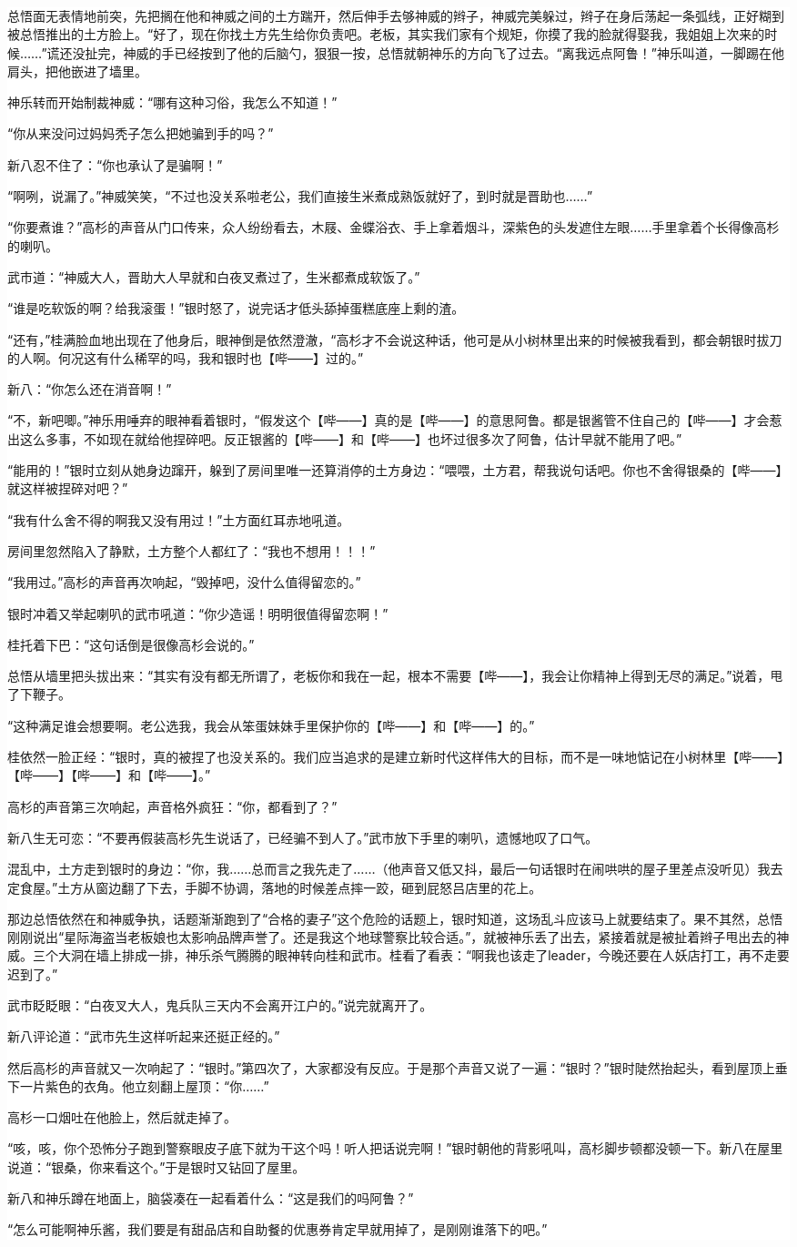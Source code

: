 总悟面无表情地前突，先把搁在他和神威之间的土方踹开，然后伸手去够神威的辫子，神威完美躲过，辫子在身后荡起一条弧线，正好糊到被总悟推出的土方脸上。“好了，现在你找土方先生给你负责吧。老板，其实我们家有个规矩，你摸了我的脸就得娶我，我姐姐上次来的时候……”谎还没扯完，神威的手已经按到了他的后脑勺，狠狠一按，总悟就朝神乐的方向飞了过去。“离我远点阿鲁！”神乐叫道，一脚踢在他肩头，把他嵌进了墙里。

神乐转而开始制裁神威：“哪有这种习俗，我怎么不知道！”

“你从来没问过妈妈秃子怎么把她骗到手的吗？”

新八忍不住了：“你也承认了是骗啊！”

“啊咧，说漏了。”神威笑笑，“不过也没关系啦老公，我们直接生米煮成熟饭就好了，到时就是晋助也……”

“你要煮谁？”高杉的声音从门口传来，众人纷纷看去，木屐、金蝶浴衣、手上拿着烟斗，深紫色的头发遮住左眼……手里拿着个长得像高杉的喇叭。

武市道：“神威大人，晋助大人早就和白夜叉煮过了，生米都煮成软饭了。”

“谁是吃软饭的啊？给我滚蛋！”银时怒了，说完话才低头舔掉蛋糕底座上剩的渣。

“还有，”桂满脸血地出现在了他身后，眼神倒是依然澄澈，“高杉才不会说这种话，他可是从小树林里出来的时候被我看到，都会朝银时拔刀的人啊。何况这有什么稀罕的吗，我和银时也【哔——】过的。”

新八：“你怎么还在消音啊！”

“不，新吧唧。”神乐用唾弃的眼神看着银时，“假发这个【哔——】真的是【哔——】的意思阿鲁。都是银酱管不住自己的【哔——】才会惹出这么多事，不如现在就给他捏碎吧。反正银酱的【哔——】和【哔——】也坏过很多次了阿鲁，估计早就不能用了吧。”

“能用的！”银时立刻从她身边蹿开，躲到了房间里唯一还算消停的土方身边：“喂喂，土方君，帮我说句话吧。你也不舍得银桑的【哔——】就这样被捏碎对吧？”

“我有什么舍不得的啊我又没有用过！”土方面红耳赤地吼道。

房间里忽然陷入了静默，土方整个人都红了：“我也不想用！！！”

“我用过。”高杉的声音再次响起，“毁掉吧，没什么值得留恋的。”

银时冲着又举起喇叭的武市吼道：“你少造谣！明明很值得留恋啊！”

桂托着下巴：“这句话倒是很像高杉会说的。”

总悟从墙里把头拔出来：“其实有没有都无所谓了，老板你和我在一起，根本不需要【哔——】，我会让你精神上得到无尽的满足。”说着，甩了下鞭子。

“这种满足谁会想要啊。老公选我，我会从笨蛋妹妹手里保护你的【哔——】和【哔——】的。”

桂依然一脸正经：“银时，真的被捏了也没关系的。我们应当追求的是建立新时代这样伟大的目标，而不是一味地惦记在小树林里【哔——】【哔——】【哔——】和【哔——】。”

高杉的声音第三次响起，声音格外疯狂：“你，都看到了？”

新八生无可恋：“不要再假装高杉先生说话了，已经骗不到人了。”武市放下手里的喇叭，遗憾地叹了口气。

混乱中，土方走到银时的身边：“你，我……总而言之我先走了……（他声音又低又抖，最后一句话银时在闹哄哄的屋子里差点没听见）我去定食屋。”土方从窗边翻了下去，手脚不协调，落地的时候差点摔一跤，砸到屁怒吕店里的花上。

那边总悟依然在和神威争执，话题渐渐跑到了“合格的妻子”这个危险的话题上，银时知道，这场乱斗应该马上就要结束了。果不其然，总悟刚刚说出“星际海盗当老板娘也太影响品牌声誉了。还是我这个地球警察比较合适。”，就被神乐丢了出去，紧接着就是被扯着辫子甩出去的神威。三个大洞在墙上排成一排，神乐杀气腾腾的眼神转向桂和武市。桂看了看表：“啊我也该走了leader，今晚还要在人妖店打工，再不走要迟到了。”

武市眨眨眼：“白夜叉大人，鬼兵队三天内不会离开江户的。”说完就离开了。

新八评论道：“武市先生这样听起来还挺正经的。”

然后高杉的声音就又一次响起了：“银时。”第四次了，大家都没有反应。于是那个声音又说了一遍：“银时？”银时陡然抬起头，看到屋顶上垂下一片紫色的衣角。他立刻翻上屋顶：“你……”

高杉一口烟吐在他脸上，然后就走掉了。

“咳，咳，你个恐怖分子跑到警察眼皮子底下就为干这个吗！听人把话说完啊！”银时朝他的背影吼叫，高杉脚步顿都没顿一下。新八在屋里说道：“银桑，你来看这个。”于是银时又钻回了屋里。

新八和神乐蹲在地面上，脑袋凑在一起看着什么：“这是我们的吗阿鲁？”

“怎么可能啊神乐酱，我们要是有甜品店和自助餐的优惠券肯定早就用掉了，是刚刚谁落下的吧。”

